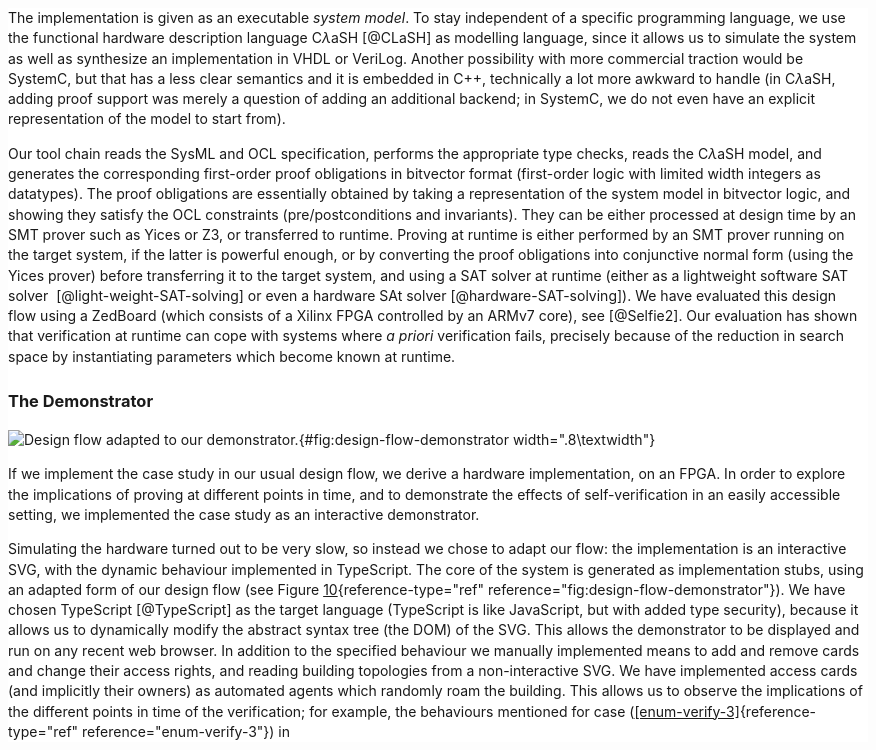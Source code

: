 The implementation is given as an executable *system model*. To stay
independent of a specific programming language, we use the functional
hardware description language C$\lambda$aSH [@CLaSH] as modelling
language, since it allows us to simulate the system as well as
synthesize an implementation in VHDL or VeriLog. Another possibility
with more commercial traction would be SystemC, but that has a less
clear semantics and it is embedded in C++, technically a lot more
awkward to handle (in C$\lambda$aSH, adding proof support was merely a
question of adding an additional backend; in SystemC, we do not even
have an explicit representation of the model to start from).

Our tool chain reads the SysML and OCL specification, performs the
appropriate type checks, reads the C$\lambda$aSH model, and generates
the corresponding first-order proof obligations in bitvector format
(first-order logic with limited width integers as datatypes). The proof
obligations are essentially obtained by taking a representation of the
system model in bitvector logic, and showing they satisfy the OCL
constraints (pre/postconditions and invariants). They can be either
processed at design time by an SMT prover such as Yices or Z3, or
transferred to runtime. Proving at runtime is either performed by an SMT
prover running on the target system, if the latter is powerful enough,
or by converting the proof obligations into conjunctive normal form
(using the Yices prover) before transferring it to the target system,
and using a SAT solver at runtime (either as a lightweight software SAT
solver  [@light-weight-SAT-solving] or even a hardware SAt solver
[@hardware-SAT-solving]). We have evaluated this design flow using a
ZedBoard (which consists of a Xilinx FPGA controlled by an ARMv7 core),
see [@Selfie2]. Our evaluation has shown that verification at runtime
can cope with systems where *a priori* verification fails, precisely
because of the reduction in search space by instantiating parameters
which become known at runtime.

### The Demonstrator

![Design flow adapted to our
demonstrator.](design-flow-demonstrator){#fig:design-flow-demonstrator
width=".8\\textwidth"}

If we implement the case study in our usual design flow, we derive a
hardware implementation, on an FPGA. In order to explore the
implications of proving at different points in time, and to demonstrate
the effects of self-verification in an easily accessible setting, we
implemented the case study as an interactive demonstrator.

Simulating the hardware turned out to be very slow, so instead we chose
to adapt our flow: the implementation is an interactive SVG, with the
dynamic behaviour implemented in TypeScript. The core of the system is
generated as implementation stubs, using an adapted form of our design
flow (see
Figure [10](#fig:design-flow-demonstrator){reference-type="ref"
reference="fig:design-flow-demonstrator"}). We have chosen TypeScript
[@TypeScript] as the target language (TypeScript is like JavaScript, but
with added type security), because it allows us to dynamically modify
the abstract syntax tree (the DOM) of the SVG. This allows the
demonstrator to be displayed and run on any recent web browser. In
addition to the specified behaviour we manually implemented means to add
and remove cards and change their access rights, and reading building
topologies from a non-interactive SVG. We have implemented access cards
(and implicitly their owners) as automated agents which randomly roam
the building. This allows us to observe the implications of the
different points in time of the verification; for example, the
behaviours mentioned for case
([\[enum-verify-3\]](#enum-verify-3){reference-type="ref"
reference="enum-verify-3"}) in

[^1]: The case study only uses block definition diagrams.
[^2]: <https://github.com/DFKI-CPS/selfie-demo>